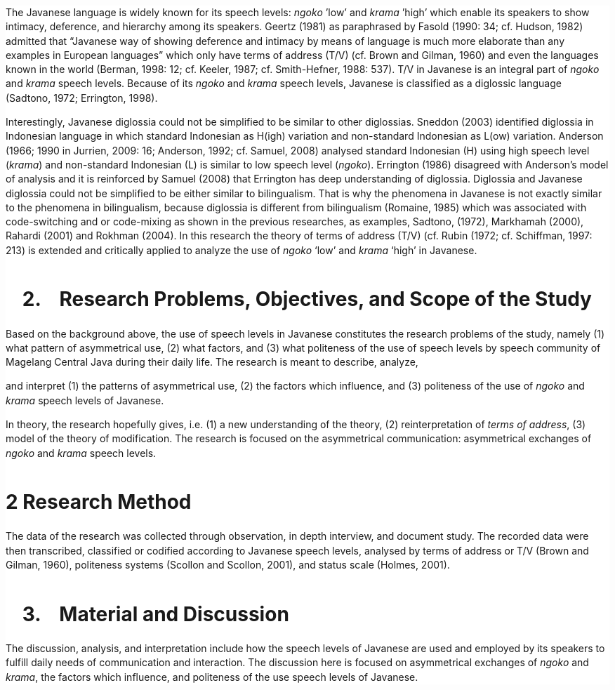 <p><span class="font2">The Javanese language is widely known for its speech levels: </span><span class="font2" style="font-style:italic;">ngoko</span><span class="font2"> ’low’ and </span><span class="font2" style="font-style:italic;">krama</span><span class="font2"> ’high’ which enable its speakers to show intimacy, deference, and hierarchy among its speakers. Geertz (1981) as paraphrased by Fasold (1990: 34; cf. Hudson, 1982) admitted that “Javanese way of showing deference and intimacy by means of language is much more elaborate than any examples in European languages” which only have terms of address (T/V) (cf. Brown and Gilman, 1960) and even the languages known in the world (Berman, 1998: 12; cf. Keeler, 1987; cf. Smith-Hefner, 1988: 537). T/V in Javanese is an integral part of </span><span class="font2" style="font-style:italic;">ngoko</span><span class="font2"> and </span><span class="font2" style="font-style:italic;">krama</span><span class="font2"> speech levels. Because of its </span><span class="font2" style="font-style:italic;">ngoko</span><span class="font2"> and </span><span class="font2" style="font-style:italic;">krama</span><span class="font2"> speech levels, Javanese is classified as a diglossic language (Sadtono, 1972; Errington, 1998).</span></p>
<p><span class="font2">Interestingly, Javanese diglossia could not be simplified to be similar to other diglossias. Sneddon (2003) identified diglossia in Indonesian language in which standard Indonesian as H(igh) variation and non-standard Indonesian as L(ow) variation. Anderson (1966; 1990 in Jurrien, 2009: 16; Anderson, 1992; cf. Samuel, 2008) analysed standard Indonesian (H) using high speech level (</span><span class="font2" style="font-style:italic;">krama</span><span class="font2">) and non-standard Indonesian (L) is similar to low speech level (</span><span class="font2" style="font-style:italic;">ngoko</span><span class="font2">). Errington (1986) disagreed with Anderson’s model of analysis and it is reinforced by Samuel (2008) that Errington has deep understanding of diglossia. Diglossia and Javanese diglossia could not be simplified to be either similar to bilingualism. That is why the phenomena in Javanese is not exactly similar to the phenomena in bilingualism, because diglossia is different from bilingualism (Romaine, 1985) which was associated with code-switching and or code-mixing as shown in the previous researches, as examples, Sadtono, (1972), Markhamah (2000), Rahardi (2001) and Rokhman (2004). In this research the theory of terms of address (T/V) (cf. Rubin (1972; cf. Schiffman, 1997: 213) is extended and critically applied to analyze the use of </span><span class="font2" style="font-style:italic;">ngoko</span><span class="font2"> ‘low’ and </span><span class="font2" style="font-style:italic;">krama</span><span class="font2"> ‘high’ in Javanese.</span></p>
<ul style="list-style:none;"><li>
<h1><a name="bookmark6"></a><span class="font2" style="font-weight:bold;"><a name="bookmark7"></a>2. &nbsp;&nbsp;&nbsp;Research Problems, Objectives, and Scope of the Study</span></h1></li></ul>
<p><span class="font2">Based on the background above, the use of speech levels in Javanese constitutes the research problems of the study, namely (1) what pattern of asymmetrical use, (2) what factors, and (3) what politeness of the use of speech levels by speech community of Magelang Central Java during their daily life. The research is meant to describe, analyze,</span></p>
<p><span class="font2">and interpret (1) the patterns of asymmetrical use, (2) the factors which influence, and (3) politeness of the use of </span><span class="font2" style="font-style:italic;">ngoko</span><span class="font2"> and </span><span class="font2" style="font-style:italic;">krama</span><span class="font2"> speech levels of Javanese.</span></p>
<p><span class="font2">In theory, the research hopefully gives, i.e. (1) a new understanding of the theory, (2) reinterpretation of </span><span class="font2" style="font-style:italic;">terms of address</span><span class="font2">, (3) model of the theory of modification. The research is focused on the asymmetrical communication: asymmetrical exchanges of </span><span class="font2" style="font-style:italic;">ngoko</span><span class="font2"> and </span><span class="font2" style="font-style:italic;">krama</span><span class="font2"> speech levels.</span></p>
<h1><a name="bookmark8"></a><span class="font2" style="font-weight:bold;"><a name="bookmark9"></a>2 Research Method</span></h1>
<p><span class="font2">The data of the research was collected through observation, in depth interview, and document study. The recorded data were then transcribed, classified or codified according to Javanese speech levels, analysed by terms of address or T/V (Brown and Gilman, 1960), politeness systems (Scollon and Scollon, 2001), and status scale (Holmes, 2001).</span></p>
<ul style="list-style:none;"><li>
<h1><a name="bookmark10"></a><span class="font2" style="font-weight:bold;"><a name="bookmark11"></a>3. &nbsp;&nbsp;&nbsp;Material and Discussion</span></h1></li></ul>
<p><span class="font2">The discussion, analysis, and interpretation include how the speech levels of Javanese are used and employed by its speakers to fulfill daily needs of communication and interaction. The discussion here is focused on asymmetrical exchanges of </span><span class="font2" style="font-style:italic;">ngoko</span><span class="font2"> and </span><span class="font2" style="font-style:italic;">krama</span><span class="font2">, the factors which influence, and politeness of the use speech levels of Javanese.</span></p>
<ul style="list-style:none;"><li>